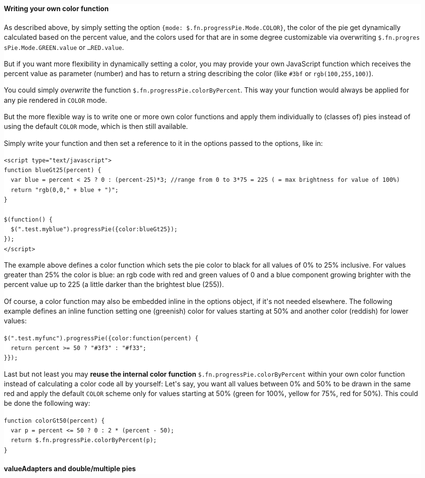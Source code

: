 #### Writing your own color function

As described above, by simply setting the option `{mode: $.fn.progressPie.Mode.COLOR}`, the color of the pie get dynamically calculated based on the percent value, and the colors used for that are in some degree customizable via overwriting `$.fn.progressPie.Mode.GREEN.value` or `…RED.value`. 

But if you want more flexibility in dynamically setting a color, you may provide your own JavaScript function which receives the percent value as parameter (number) and has to return a string describing the color (like `#3bf` or `rgb(100,255,100)`).

You could simply _overwrite_ the function `$.fn.progressPie.colorByPercent`. This way your function would always be applied for any pie rendered in `COLOR` mode. 

But the more flexible way is to write one or more own color functions and apply them individually to (classes of) pies instead of using the default `COLOR` mode, which is then still available.

Simply write your function and then set a reference to it in the options passed to the options, like in:

    <script type="text/javascript">
    function blueGt25(percent) {
      var blue = percent < 25 ? 0 : (percent-25)*3; //range from 0 to 3*75 = 225 ( = max brightness for value of 100%)
      return "rgb(0,0," + blue + ")";
    }
		
    $(function() {
      $(".test.myblue").progressPie({color:blueGt25});
    });
    </script>

The example above defines a color function which sets the pie color to black for all values of 0% to 25% inclusive. For values greater than 25% the color is blue: an rgb code with red and green values of 0 and a blue component growing brighter with the percent value up to 225 (a little darker than the brightest blue (255)).

Of course, a color function may also be embedded inline in the options object, if it's not needed elsewhere. The following example defines an inline function setting one (greenish) color for values starting at 50% and another color (reddish) for lower values:

    $(".test.myfunc").progressPie({color:function(percent) {
      return percent >= 50 ? "#3f3" : "#f33";
    }});

Last but not least you may **reuse the internal color function** `$.fn.progressPie.colorByPercent` within your own color function instead of calculating a color code all by yourself: Let's say, you want all values between 0% and 50% to be drawn in the same red and apply the default `COLOR` scheme only for values starting at 50% (green for 100%, yellow for 75%, red for 50%). This could be done the following way:

    function colorGt50(percent) {
      var p = percent <= 50 ? 0 : 2 * (percent - 50);
      return $.fn.progressPie.colorByPercent(p);
    }

#### valueAdapters and double/multiple pies
